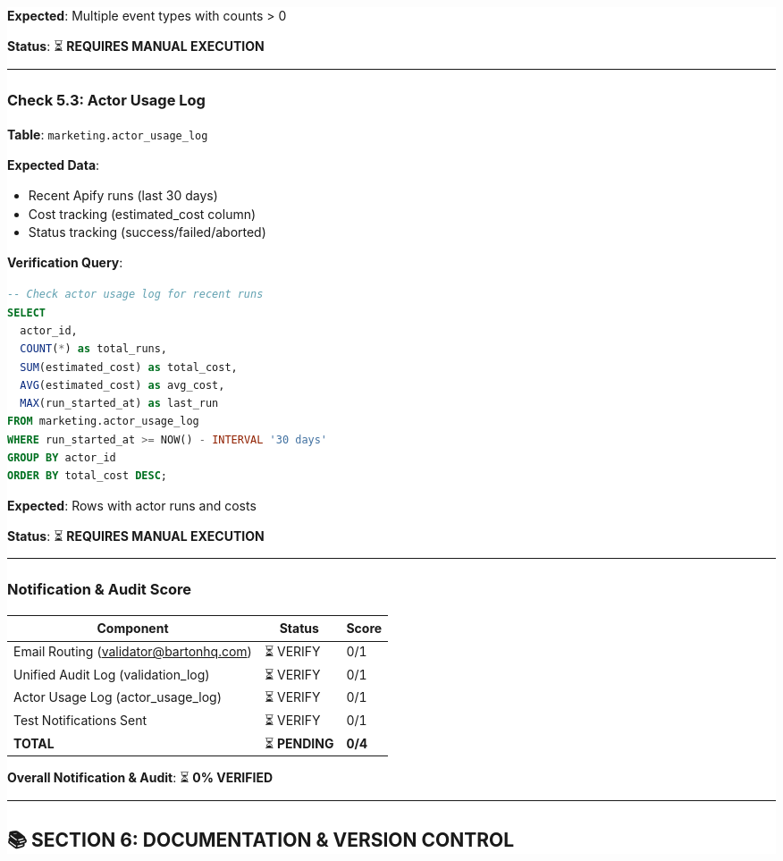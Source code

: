 **Expected**: Multiple event types with counts > 0

**Status**: ⏳ **REQUIRES MANUAL EXECUTION**

---

### Check 5.3: Actor Usage Log

**Table**: `marketing.actor_usage_log`

**Expected Data**:
- Recent Apify runs (last 30 days)
- Cost tracking (estimated_cost column)
- Status tracking (success/failed/aborted)

**Verification Query**:
```sql
-- Check actor usage log for recent runs
SELECT
  actor_id,
  COUNT(*) as total_runs,
  SUM(estimated_cost) as total_cost,
  AVG(estimated_cost) as avg_cost,
  MAX(run_started_at) as last_run
FROM marketing.actor_usage_log
WHERE run_started_at >= NOW() - INTERVAL '30 days'
GROUP BY actor_id
ORDER BY total_cost DESC;
```

**Expected**: Rows with actor runs and costs

**Status**: ⏳ **REQUIRES MANUAL EXECUTION**

---

### Notification & Audit Score

| Component | Status | Score |
|-----------|--------|-------|
| Email Routing (validator@bartonhq.com) | ⏳ VERIFY | 0/1 |
| Unified Audit Log (validation_log) | ⏳ VERIFY | 0/1 |
| Actor Usage Log (actor_usage_log) | ⏳ VERIFY | 0/1 |
| Test Notifications Sent | ⏳ VERIFY | 0/1 |
| **TOTAL** | ⏳ **PENDING** | **0/4** |

**Overall Notification & Audit**: ⏳ **0% VERIFIED**

---

## 📚 SECTION 6: DOCUMENTATION & VERSION CONTROL
